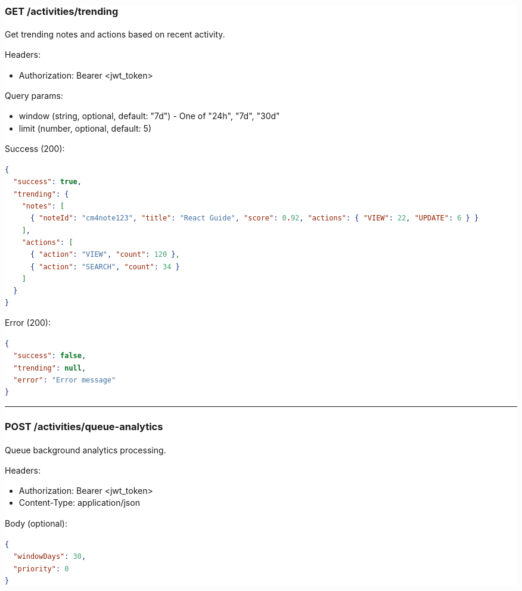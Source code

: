 
### GET /activities/trending

Get trending notes and actions based on recent activity.

Headers:
- Authorization: Bearer <jwt_token>

Query params:
- window (string, optional, default: "7d") - One of "24h", "7d", "30d"
- limit (number, optional, default: 5)

Success (200):
```json
{
  "success": true,
  "trending": {
    "notes": [
      { "noteId": "cm4note123", "title": "React Guide", "score": 0.92, "actions": { "VIEW": 22, "UPDATE": 6 } }
    ],
    "actions": [
      { "action": "VIEW", "count": 120 },
      { "action": "SEARCH", "count": 34 }
    ]
  }
}
```

Error (200):
```json
{
  "success": false,
  "trending": null,
  "error": "Error message"
}
```

---

### POST /activities/queue-analytics

Queue background analytics processing.

Headers:
- Authorization: Bearer <jwt_token>
- Content-Type: application/json

Body (optional):
```json
{
  "windowDays": 30,
  "priority": 0
}
```
